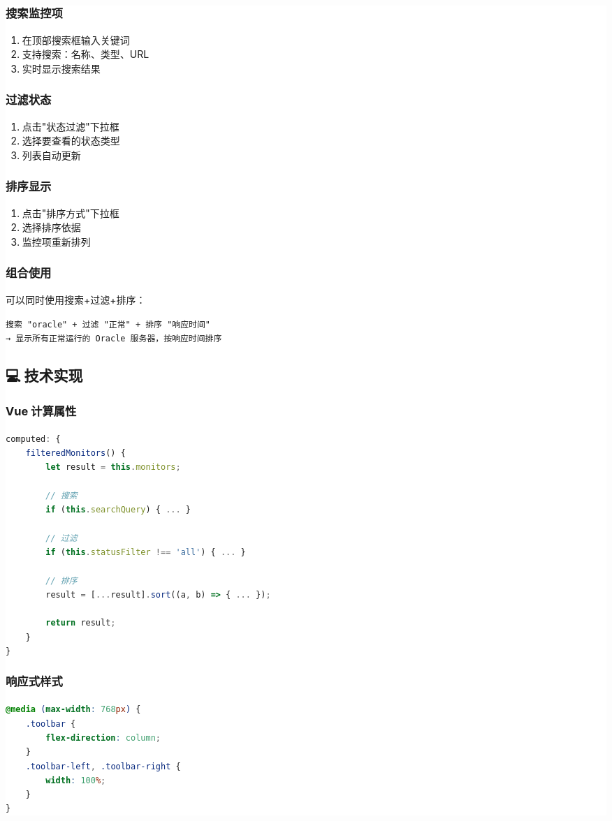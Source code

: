 ### 搜索监控项
1. 在顶部搜索框输入关键词
2. 支持搜索：名称、类型、URL
3. 实时显示搜索结果

### 过滤状态
1. 点击"状态过滤"下拉框
2. 选择要查看的状态类型
3. 列表自动更新

### 排序显示
1. 点击"排序方式"下拉框
2. 选择排序依据
3. 监控项重新排列

### 组合使用
可以同时使用搜索+过滤+排序：
```
搜索 "oracle" + 过滤 "正常" + 排序 "响应时间"
→ 显示所有正常运行的 Oracle 服务器，按响应时间排序
```

## 💻 技术实现

### Vue 计算属性
```javascript
computed: {
    filteredMonitors() {
        let result = this.monitors;
        
        // 搜索
        if (this.searchQuery) { ... }
        
        // 过滤
        if (this.statusFilter !== 'all') { ... }
        
        // 排序
        result = [...result].sort((a, b) => { ... });
        
        return result;
    }
}
```

### 响应式样式
```css
@media (max-width: 768px) {
    .toolbar {
        flex-direction: column;
    }
    .toolbar-left, .toolbar-right {
        width: 100%;
    }
}
```
